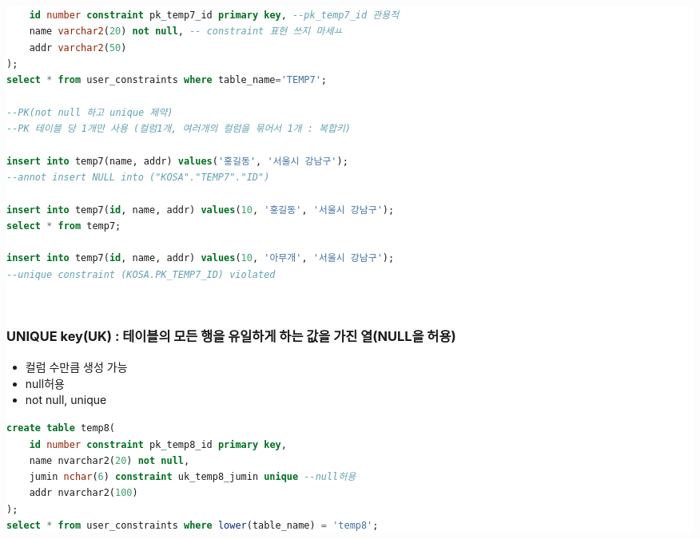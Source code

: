 ```sql
    id number constraint pk_temp7_id primary key, --pk_temp7_id 관용적
    name varchar2(20) not null, -- constraint 표현 쓰지 마세ㅛ
    addr varchar2(50)
);
select * from user_constraints where table_name='TEMP7';

--PK(not null 하고 unique 제약)
--PK 테이블 당 1개만 사용 (컬럼1개, 여러개의 컬럼을 묶어서 1개 : 복합키)

insert into temp7(name, addr) values('홍길동', '서울시 강남구');
--annot insert NULL into ("KOSA"."TEMP7"."ID")

insert into temp7(id, name, addr) values(10, '홍길동', '서울시 강남구');
select * from temp7;

insert into temp7(id, name, addr) values(10, '아무개', '서울시 강남구');
--unique constraint (KOSA.PK_TEMP7_ID) violated
```
<br>

### UNIQUE key(UK) : 테이블의 모든 행을 유일하게 하는 값을 가진 열(NULL을 허용)
- 컬럼 수만큼 생성 가능
- null허용
- not null, unique

```sql
create table temp8(
    id number constraint pk_temp8_id primary key,
    name nvarchar2(20) not null,
    jumin nchar(6) constraint uk_temp8_jumin unique --null허용
    addr nvarchar2(100)
);
select * from user_constraints where lower(table_name) = 'temp8';
```